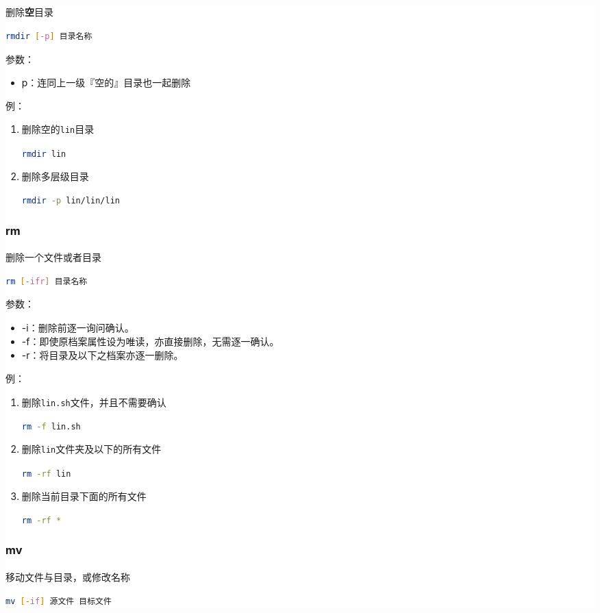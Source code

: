 删除**空**目录

```bash
rmdir [-p] 目录名称
```

参数：

- p：连同上一级『空的』目录也一起删除

例：

1. 删除空的`lin`目录

   ```bash
   rmdir lin
   ```

2. 删除多层级目录

   ```bash
   rmdir -p lin/lin/lin
   ```

### rm

删除一个文件或者目录

```bash
rm [-ifr] 目录名称
```

参数：

- -i：删除前逐一询问确认。
- -f：即使原档案属性设为唯读，亦直接删除，无需逐一确认。
- -r：将目录及以下之档案亦逐一删除。

例：

1. 删除`lin.sh`文件，并且不需要确认

   ```bash
   rm -f lin.sh
   ```

2. 删除`lin`文件夹及以下的所有文件

   ```bash
   rm -rf lin
   ```

3. 删除当前目录下面的所有文件

   ```bash
   rm -rf *
   ```

### mv

移动文件与目录，或修改名称

```bash
mv [-if] 源文件 目标文件
```
